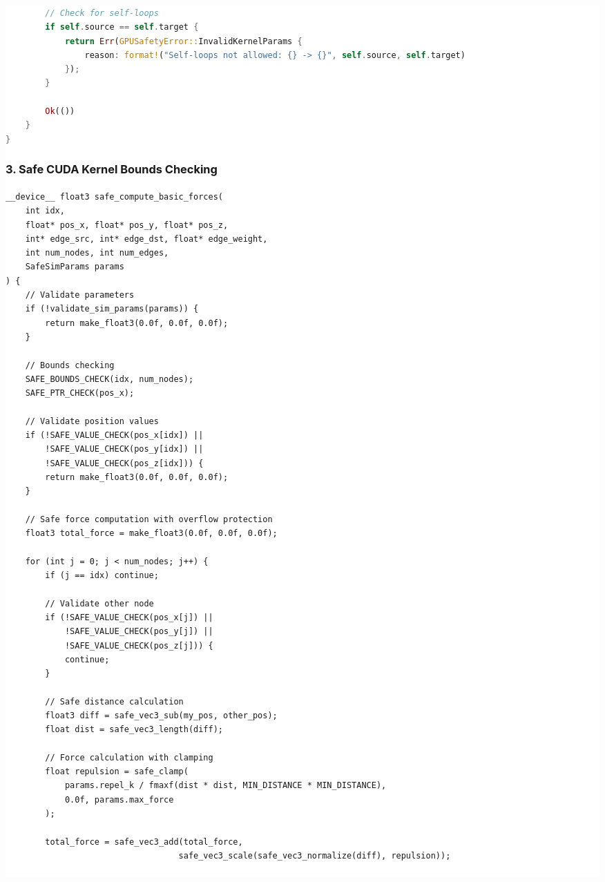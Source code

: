 ```rust
        // Check for self-loops
        if self.source == self.target {
            return Err(GPUSafetyError::InvalidKernelParams {
                reason: format!("Self-loops not allowed: {} -> {}", self.source, self.target)
            });
        }
        
        Ok(())
    }
}
```

### 3. Safe CUDA Kernel Bounds Checking
```cuda
__device__ float3 safe_compute_basic_forces(
    int idx,
    float* pos_x, float* pos_y, float* pos_z,
    int* edge_src, int* edge_dst, float* edge_weight,
    int num_nodes, int num_edges,
    SafeSimParams params
) {
    // Validate parameters
    if (!validate_sim_params(params)) {
        return make_float3(0.0f, 0.0f, 0.0f);
    }
    
    // Bounds checking
    SAFE_BOUNDS_CHECK(idx, num_nodes);
    SAFE_PTR_CHECK(pos_x);
    
    // Validate position values
    if (!SAFE_VALUE_CHECK(pos_x[idx]) || 
        !SAFE_VALUE_CHECK(pos_y[idx]) || 
        !SAFE_VALUE_CHECK(pos_z[idx])) {
        return make_float3(0.0f, 0.0f, 0.0f);
    }
    
    // Safe force computation with overflow protection
    float3 total_force = make_float3(0.0f, 0.0f, 0.0f);
    
    for (int j = 0; j < num_nodes; j++) {
        if (j == idx) continue;
        
        // Validate other node
        if (!SAFE_VALUE_CHECK(pos_x[j]) || 
            !SAFE_VALUE_CHECK(pos_y[j]) || 
            !SAFE_VALUE_CHECK(pos_z[j])) {
            continue;
        }
        
        // Safe distance calculation
        float3 diff = safe_vec3_sub(my_pos, other_pos);
        float dist = safe_vec3_length(diff);
        
        // Force calculation with clamping
        float repulsion = safe_clamp(
            params.repel_k / fmaxf(dist * dist, MIN_DISTANCE * MIN_DISTANCE),
            0.0f, params.max_force
        );
        
        total_force = safe_vec3_add(total_force, 
                                   safe_vec3_scale(safe_vec3_normalize(diff), repulsion));
        
```